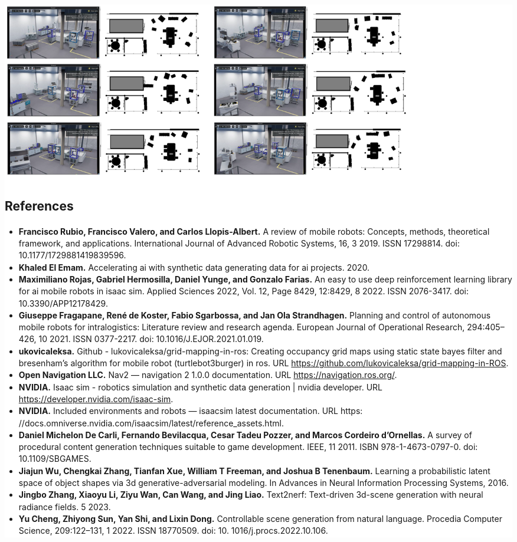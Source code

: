 <img src="img/sample_layouts1.png" width="80%" /><br>
</p>


<h2>References</h2>

- <b>Francisco Rubio, Francisco Valero, and Carlos Llopis-Albert.</b> A review of mobile robots: Concepts, methods, theoretical framework, and applications. International Journal of Advanced Robotic Systems, 16, 3 2019. ISSN 17298814. doi: 10.1177/1729881419839596.
- <b>Khaled El Emam.</b> Accelerating ai with synthetic data generating data for ai projects. 2020.
- <b>Maximiliano Rojas, Gabriel Hermosilla, Daniel Yunge, and Gonzalo Farias.</b> An easy to use deep reinforcement learning library for ai mobile robots in isaac sim. Applied Sciences 2022, Vol. 12, Page 8429, 12:8429, 8 2022. ISSN 2076-3417. doi: 10.3390/APP12178429.
- <b>Giuseppe Fragapane, René de Koster, Fabio Sgarbossa, and Jan Ola Strandhagen.</b> Planning and control of autonomous mobile robots for intralogistics: Literature review and research agenda. European Journal of Operational Research, 294:405–426, 10 2021. ISSN 0377-2217. doi: 10.1016/J.EJOR.2021.01.019.
- <b>ukovicaleksa.</b> Github - lukovicaleksa/grid-mapping-in-ros: Creating occupancy grid maps using static state bayes filter and bresenham’s algorithm for mobile robot (turtlebot3burger) in ros. URL https://github.com/lukovicaleksa/grid-mapping-in-ROS.
- <b>Open Navigation LLC.</b> Nav2 — navigation 2 1.0.0 documentation. URL https://navigation.ros.org/.
- <b>NVIDIA.</b> Isaac sim - robotics simulation and synthetic data generation | nvidia developer. URL https://developer.nvidia.com/isaac-sim.
- <b>NVIDIA.</b> Included environments and robots — isaacsim latest documentation. URL https: //docs.omniverse.nvidia.com/isaacsim/latest/reference_assets.html.
- <b>Daniel Michelon De Carli, Fernando Bevilacqua, Cesar Tadeu Pozzer, and Marcos Cordeiro d’Ornellas.</b> A survey of procedural content generation techniques suitable to game development. IEEE, 11 2011. ISBN 978-1-4673-0797-0. doi: 10.1109/SBGAMES.
- <b>Jiajun Wu, Chengkai Zhang, Tianfan Xue, William T Freeman, and Joshua B Tenenbaum.</b> Learning a probabilistic latent space of object shapes via 3d generative-adversarial modeling. In Advances in Neural Information Processing Systems, 2016.
- <b>Jingbo Zhang, Xiaoyu Li, Ziyu Wan, Can Wang, and Jing Liao.</b> Text2nerf: Text-driven 3d-scene generation with neural radiance fields. 5 2023.
- <b>Yu Cheng, Zhiyong Sun, Yan Shi, and Lixin Dong.</b> Controllable scene generation from natural language. Procedia Computer Science, 209:122–131, 1 2022. ISSN 18770509. doi: 10. 1016/j.procs.2022.10.106.

